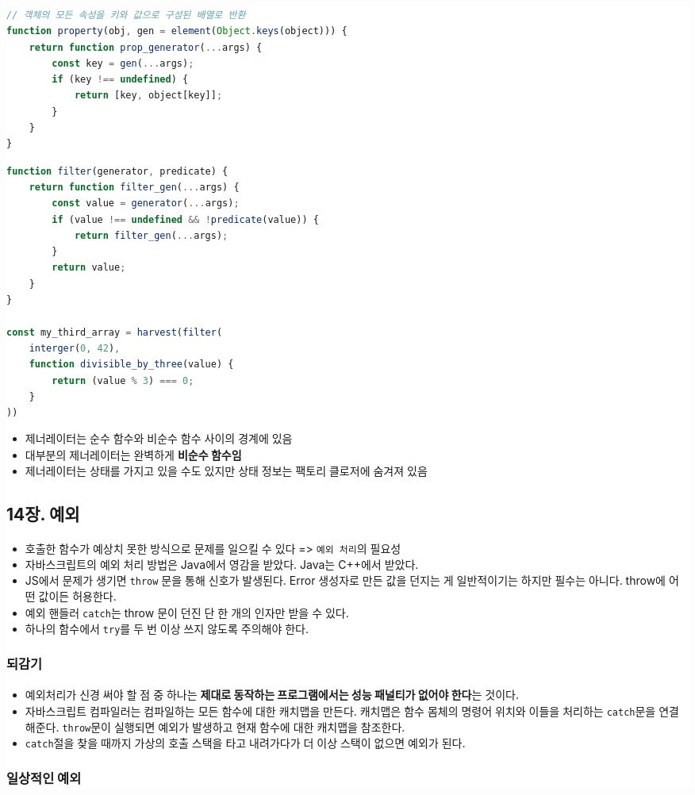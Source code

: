 ```javascript
// 객체의 모든 속성을 키와 값으로 구성된 배열로 반환
function property(obj, gen = element(Object.keys(object))) {
    return function prop_generator(...args) {
        const key = gen(...args);
        if (key !== undefined) {
            return [key, object[key]];
        }
    }
}
```

```javascript
function filter(generator, predicate) {
    return function filter_gen(...args) {
        const value = generator(...args);
        if (value !== undefined && !predicate(value)) {
            return filter_gen(...args);
        }
        return value;
    }
}

const my_third_array = harvest(filter(
    interger(0, 42),
    function divisible_by_three(value) {
        return (value % 3) === 0;
    }
))
```

* 제너레이터는 순수 함수와 비순수 함수 사이의 경계에 있음
* 대부분의 제너레이터는 완벽하게 **비순수 함수임**
* 제너레이터는 상태를 가지고 있을 수도 있지만 상태 정보는 팩토리 클로저에 숨겨져 있음

## 14장. 예외

* 호출한 함수가 예상치 못한 방식으로 문제를 일으킬 수 있다 =&gt; `예외 처리`의 필요성
* 자바스크립트의 예외 처리 방법은 Java에서 영감을 받았다. Java는 C++에서 받았다.
* JS에서 문제가 생기면 `throw` 문을 통해 신호가 발생된다. Error 생성자로 만든 값을 던지는 게 일반적이기는 하지만 필수는 아니다. throw에 어떤 값이든 허용한다.
* 예외 핸들러 `catch`는 throw 문이 던진 단 한 개의 인자만 받을 수 있다.
* 하나의 함수에서 `try`를 두 번 이상 쓰지 않도록 주의해야 한다.

### 되감기

* 예외처리가 신경 써야 할 점 중 하나는 **제대로 동작하는 프로그램에서는 성능 패널티가 없어야 한다**는 것이다.
* 자바스크립트 컴파일러는 컴파일하는 모든 함수에 대한 캐치맵을 만든다. 캐치맵은 함수 몸체의 명령어 위치와 이들을 처리하는 `catch`문을 연결해준다. `throw`문이 실행되면 예외가 발생하고 현재 함수에 대한 캐치맵을 참조한다.
* `catch`절을 찾을 때까지 가상의 호출 스택을 타고 내려가다가 더 이상 스택이 없으면 예외가 된다.

### 일상적인 예외
